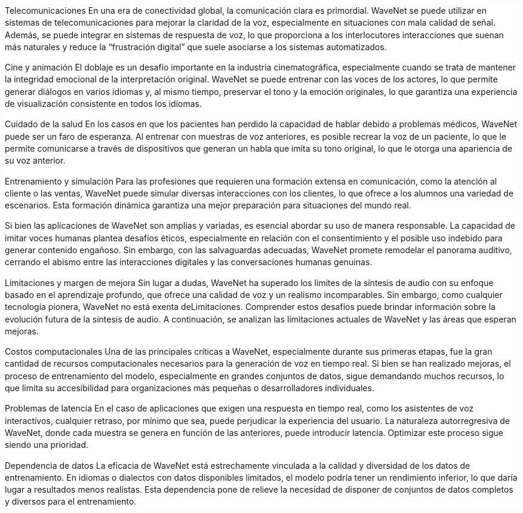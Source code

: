 Telecomunicaciones
En una era de conectividad global, la comunicación clara es primordial. WaveNet se puede utilizar en sistemas de telecomunicaciones para mejorar la claridad de la voz, especialmente en situaciones con mala calidad de señal. Además, se puede integrar en sistemas de respuesta de voz, lo que proporciona a los interlocutores interacciones que suenan más naturales y reduce la “frustración digital” que suele asociarse a los sistemas automatizados.

Cine y animación
El doblaje es un desafío importante en la industria cinematográfica, especialmente cuando se trata de mantener la integridad emocional de la interpretación original. WaveNet se puede entrenar con las voces de los actores, lo que permite generar diálogos en varios idiomas y, al mismo tiempo, preservar el tono y la emoción originales, lo que garantiza una experiencia de visualización consistente en todos los idiomas.

Cuidado de la salud
En los casos en que los pacientes han perdido la capacidad de hablar debido a problemas médicos, WaveNet puede ser un faro de esperanza. Al entrenar con muestras de voz anteriores, es posible recrear la voz de un paciente, lo que le permite comunicarse a través de dispositivos que generan un habla que imita su tono original, lo que le otorga una apariencia de su voz anterior.

Entrenamiento y simulación
Para las profesiones que requieren una formación extensa en comunicación, como la atención al cliente o las ventas, WaveNet puede simular diversas interacciones con los clientes, lo que ofrece a los alumnos una variedad de escenarios. Esta formación dinámica garantiza una mejor preparación para situaciones del mundo real.

Si bien las aplicaciones de WaveNet son amplias y variadas, es esencial abordar su uso de manera responsable. La capacidad de imitar voces humanas plantea desafíos éticos, especialmente en relación con el consentimiento y el posible uso indebido para generar contenido engañoso. Sin embargo, con las salvaguardas adecuadas, WaveNet promete remodelar el panorama auditivo, cerrando el abismo entre las interacciones digitales y las conversaciones humanas genuinas.

Limitaciones y margen de mejora
Sin lugar a dudas, WaveNet ha superado los límites de la síntesis de audio con su enfoque basado en el aprendizaje profundo, que ofrece una calidad de voz y un realismo incomparables. Sin embargo, como cualquier tecnología pionera, WaveNet no está exenta deLimitaciones. Comprender estos desafíos puede brindar información sobre la evolución futura de la síntesis de audio. A continuación, se analizan las limitaciones actuales de WaveNet y las áreas que esperan mejoras.

Costos computacionales
Una de las principales críticas a WaveNet, especialmente durante sus primeras etapas, fue la gran cantidad de recursos computacionales necesarios para la generación de voz en tiempo real. Si bien se han realizado mejoras, el proceso de entrenamiento del modelo, especialmente en grandes conjuntos de datos, sigue demandando muchos recursos, lo que limita su accesibilidad para organizaciones más pequeñas o desarrolladores individuales.

Problemas de latencia
En el caso de aplicaciones que exigen una respuesta en tiempo real, como los asistentes de voz interactivos, cualquier retraso, por mínimo que sea, puede perjudicar la experiencia del usuario. La naturaleza autorregresiva de WaveNet, donde cada muestra se genera en función de las anteriores, puede introducir latencia. Optimizar este proceso sigue siendo una prioridad.

Dependencia de datos
La eficacia de WaveNet está estrechamente vinculada a la calidad y diversidad de los datos de entrenamiento. En idiomas o dialectos con datos disponibles limitados, el modelo podría tener un rendimiento inferior, lo que daría lugar a resultados menos realistas. Esta dependencia pone de relieve la necesidad de disponer de conjuntos de datos completos y diversos para el entrenamiento.
